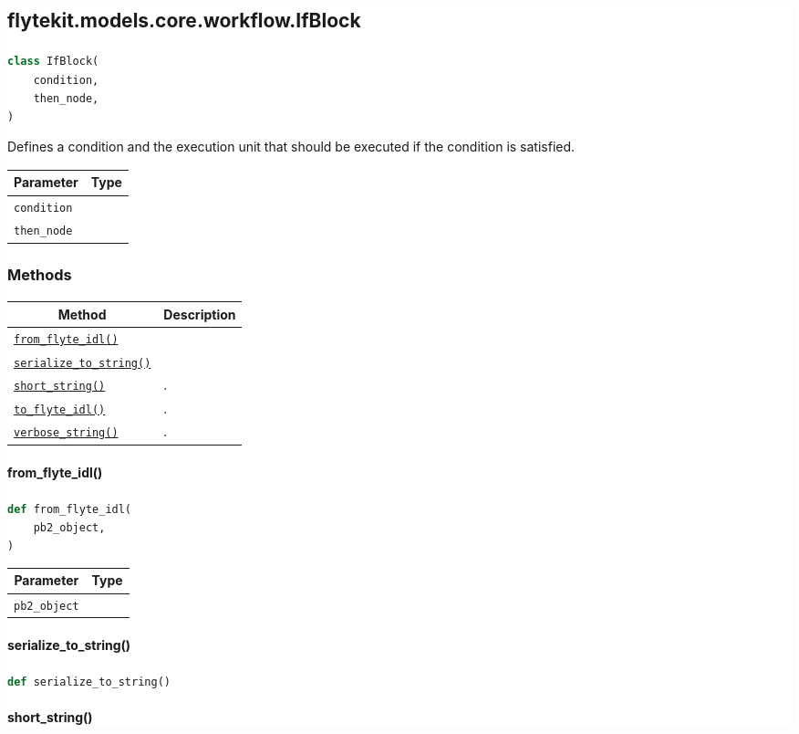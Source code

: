 ## flytekit.models.core.workflow.IfBlock

```python
class IfBlock(
    condition,
    then_node,
)
```
Defines a condition and the execution unit that should be executed if the condition is satisfied.



| Parameter | Type |
|-|-|
| `condition` |  |
| `then_node` |  |

### Methods

| Method | Description |
|-|-|
| [`from_flyte_idl()`](#from_flyte_idl) |  |
| [`serialize_to_string()`](#serialize_to_string) |  |
| [`short_string()`](#short_string) | . |
| [`to_flyte_idl()`](#to_flyte_idl) | . |
| [`verbose_string()`](#verbose_string) | . |


#### from_flyte_idl()

```python
def from_flyte_idl(
    pb2_object,
)
```
| Parameter | Type |
|-|-|
| `pb2_object` |  |

#### serialize_to_string()

```python
def serialize_to_string()
```
#### short_string()
